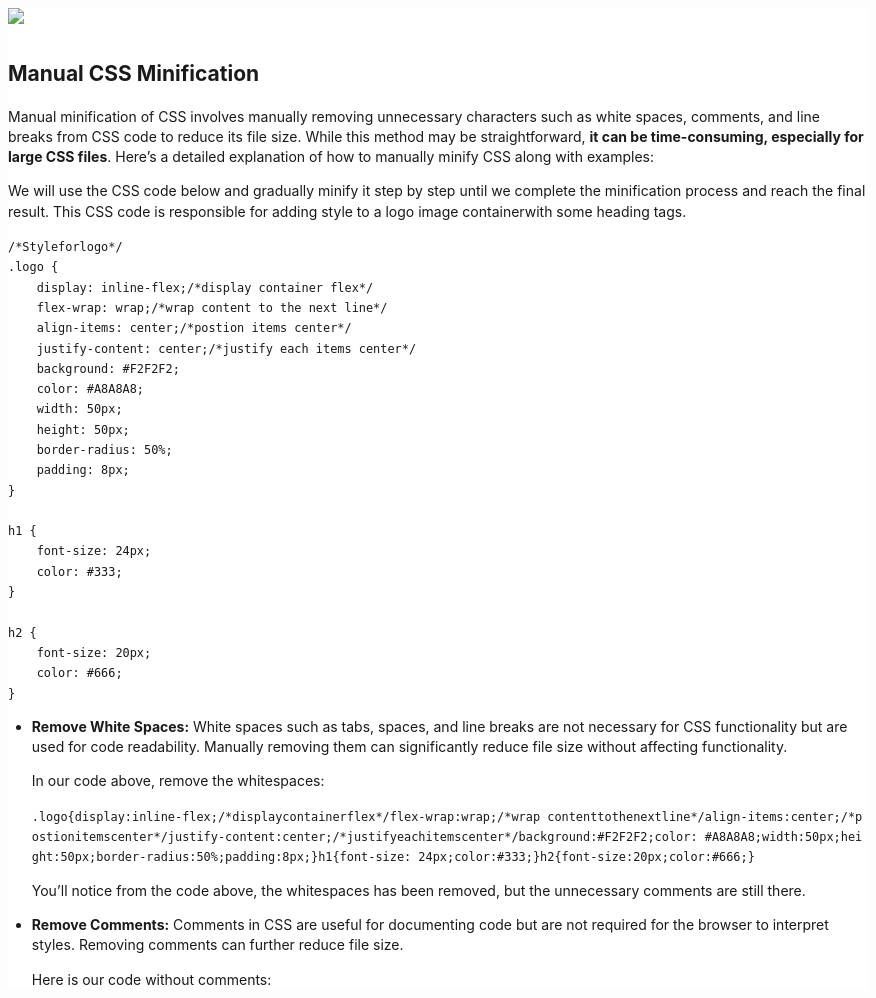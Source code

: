 ![](https://cdn.hashnode.com/res/hashnode/image/upload/v1709501129422/25b2c024-eaa8-40b5-a131-928f01ecff2f.png)

Manual CSS Minification
-----------------------

Manual minification of CSS involves manually removing unnecessary characters such as white spaces, comments, and line breaks from CSS code to reduce its file size. While this method may be straightforward, **it can be time-consuming, especially for large CSS files**. Here’s a detailed explanation of how to manually minify CSS along with examples:

We will use the CSS code below and gradually minify it step by step until we complete the minification process and reach the final result. This CSS code is responsible for adding style to a logo image containerwith some heading tags.

    /*Styleforlogo*/
    .logo {
        display: inline-flex;/*display container flex*/
        flex-wrap: wrap;/*wrap content to the next line*/
        align-items: center;/*postion items center*/
        justify-content: center;/*justify each items center*/
        background: #F2F2F2;
        color: #A8A8A8;
        width: 50px;
        height: 50px;
        border-radius: 50%;
        padding: 8px;
    }
    
    h1 {
        font-size: 24px;
        color: #333;
    }
    
    h2 {
        font-size: 20px;
        color: #666;
    }

*   **Remove White Spaces:** White spaces such as tabs, spaces, and line breaks are not necessary for CSS functionality but are used for code readability. Manually removing them can significantly reduce file size without affecting functionality.
    
    In our code above, remove the whitespaces:
    
        .logo{display:inline-flex;/*displaycontainerflex*/flex-wrap:wrap;/*wrap contenttothenextline*/align-items:center;/*postionitemscenter*/justify-content:center;/*justifyeachitemscenter*/background:#F2F2F2;color: #A8A8A8;width:50px;height:50px;border-radius:50%;padding:8px;}h1{font-size: 24px;color:#333;}h2{font-size:20px;color:#666;}
    
    You’ll notice from the code above, the whitespaces has been removed, but the unnecessary comments are still there.
    
*   **Remove Comments:** Comments in CSS are useful for documenting code but are not required for the browser to interpret styles. Removing comments can further reduce file size.
    
    Here is our code without comments:
    